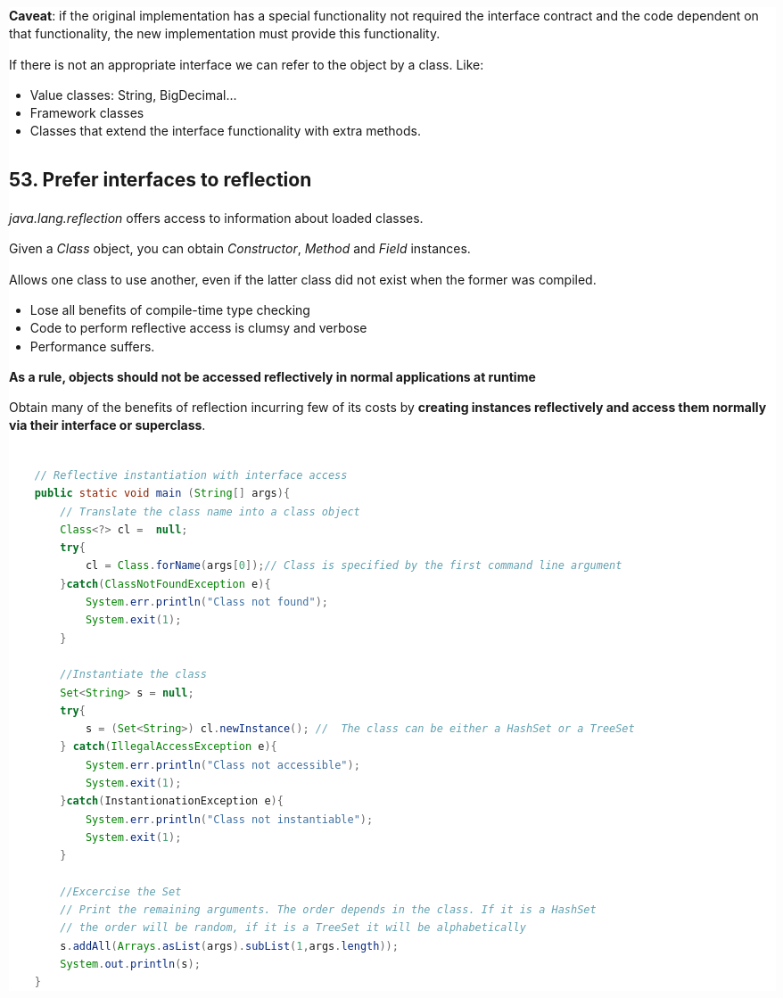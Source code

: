 **Caveat**: if the original implementation has a special functionality not required the interface contract and the code dependent on that functionality, the new implementation must provide this functionality.

If there is not an appropriate interface we can refer to the object by a class. Like:

- Value classes: String, BigDecimal...
- Framework classes
- Classes that extend the interface functionality with extra methods.

## 53. Prefer interfaces to reflection

_java.lang.reflection_ offers access to information about loaded classes.

Given a _Class_ object, you can obtain _Constructor_, _Method_ and _Field_ instances.

Allows one class to use another, even if the latter class did not exist when the former was compiled.

- Lose all benefits of compile-time type checking
- Code to perform reflective access is clumsy and verbose
- Performance suffers.

**As a rule, objects should not be accessed reflectively in normal applications at runtime**

Obtain many of the benefits of reflection incurring few of its costs by **creating instances reflectively and access them normally via their interface or superclass**.

```java

	// Reflective instantiation with interface access
	public static void main (String[] args){
		// Translate the class name into a class object
		Class<?> cl =  null;
		try{
			cl = Class.forName(args[0]);// Class is specified by the first command line argument
		}catch(ClassNotFoundException e){
			System.err.println("Class not found");
			System.exit(1);
		}

		//Instantiate the class
		Set<String> s = null;
		try{
			s = (Set<String>) cl.newInstance(); //  The class can be either a HashSet or a TreeSet
		} catch(IllegalAccessException e){
			System.err.println("Class not accessible");
			System.exit(1);
		}catch(InstantionationException e){
			System.err.println("Class not instantiable");
			System.exit(1);
		}

		//Excercise the Set
		// Print the remaining arguments. The order depends in the class. If it is a HashSet
		// the order will be random, if it is a TreeSet it will be alphabetically
		s.addAll(Arrays.asList(args).subList(1,args.length));
		System.out.println(s);
	}
```
